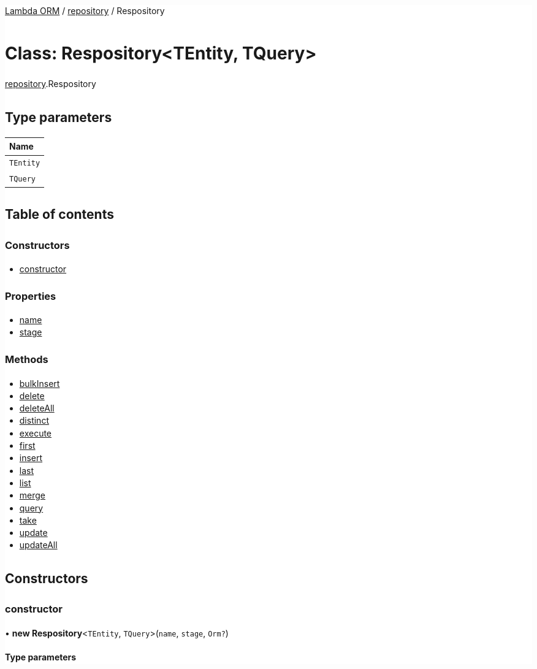[Lambda ORM](../README.md) / [repository](../modules/repository.md) / Respository

# Class: Respository<TEntity, TQuery\>

[repository](../modules/repository.md).Respository

## Type parameters

| Name |
| :------ |
| `TEntity` |
| `TQuery` |

## Table of contents

### Constructors

- [constructor](repository.Respository.md#constructor)

### Properties

- [name](repository.Respository.md#name)
- [stage](repository.Respository.md#stage)

### Methods

- [bulkInsert](repository.Respository.md#bulkinsert)
- [delete](repository.Respository.md#delete)
- [deleteAll](repository.Respository.md#deleteall)
- [distinct](repository.Respository.md#distinct)
- [execute](repository.Respository.md#execute)
- [first](repository.Respository.md#first)
- [insert](repository.Respository.md#insert)
- [last](repository.Respository.md#last)
- [list](repository.Respository.md#list)
- [merge](repository.Respository.md#merge)
- [query](repository.Respository.md#query)
- [take](repository.Respository.md#take)
- [update](repository.Respository.md#update)
- [updateAll](repository.Respository.md#updateall)

## Constructors

### constructor

• **new Respository**<`TEntity`, `TQuery`\>(`name`, `stage`, `Orm?`)

#### Type parameters
